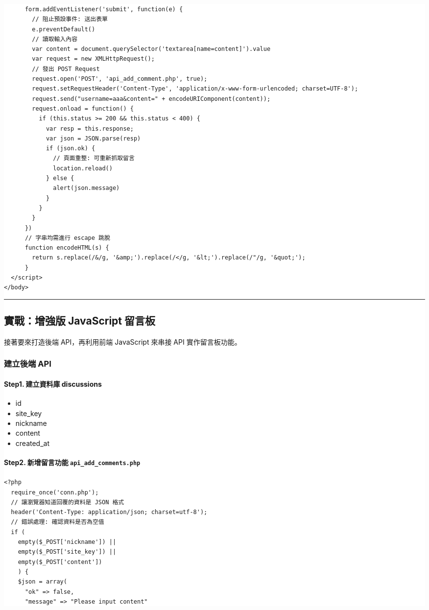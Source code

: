 ```javascript=
      form.addEventListener('submit', function(e) {
        // 阻止預設事件: 送出表單
        e.preventDefault()
        // 讀取輸入內容
        var content = document.querySelector('textarea[name=content]').value
        var request = new XMLHttpRequest();
        // 發出 POST Request
        request.open('POST', 'api_add_comment.php', true);
        request.setRequestHeader('Content-Type', 'application/x-www-form-urlencoded; charset=UTF-8');
        request.send("username=aaa&content=" + encodeURIComponent(content));
        request.onload = function() {
          if (this.status >= 200 && this.status < 400) {
            var resp = this.response;
            var json = JSON.parse(resp)
            if (json.ok) {
              // 頁面重整: 可重新抓取留言
              location.reload()
            } else {
              alert(json.message)
            }       
          }
        }
      })
      // 字串均需進行 escape 跳脫
      function encodeHTML(s) {
        return s.replace(/&/g, '&amp;').replace(/</g, '&lt;').replace(/"/g, '&quot;');
      }
  </script>
</body>
```

---

## 實戰：增強版 JavaScript 留言板

接著要來打造後端 API，再利用前端 JavaScript 來串接 API 實作留言板功能。

### 建立後端 API

#### Step1. 建立資料庫 discussions

- id
- site_key
- nickname
- content
- created_at

#### Step2. 新增留言功能 `api_add_comments.php`

```php=
<?php
  require_once('conn.php');
  // 讓瀏覽器知道回覆的資料是 JSON 格式
  header('Content-Type: application/json; charset=utf-8');
  // 錯誤處理: 確認資料是否為空值
  if (
    empty($_POST['nickname']) ||
    empty($_POST['site_key']) ||
    empty($_POST['content'])
    ) {
    $json = array(
      "ok" => false,
      "message" => "Please input content"
```